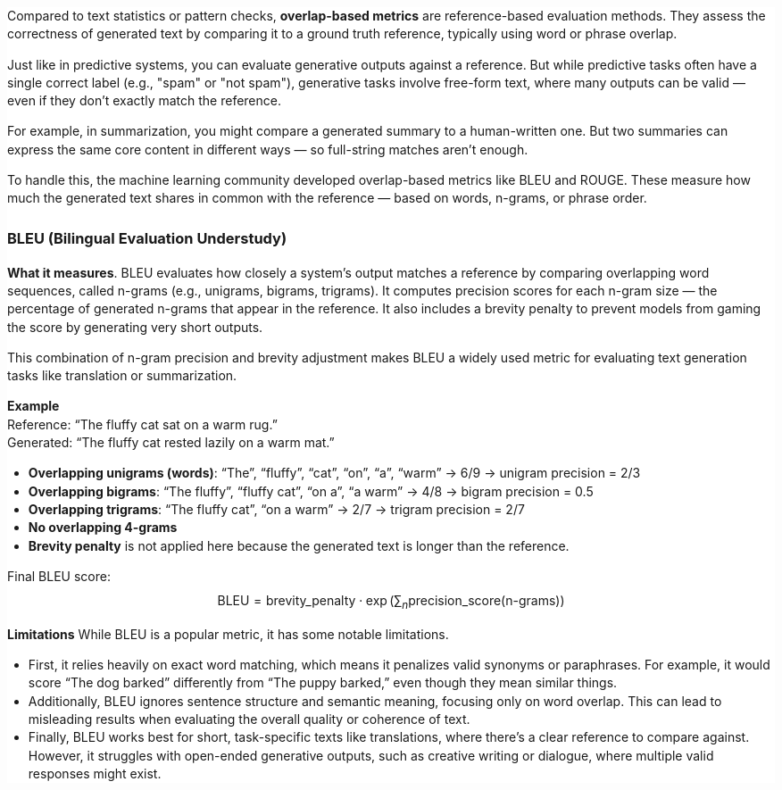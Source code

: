 Compared to text statistics or pattern checks, **overlap-based metrics** are reference-based evaluation methods. They assess the correctness of generated text by comparing it to a ground truth reference, typically using word or phrase overlap.

Just like in predictive systems, you can evaluate generative outputs against a reference. But while predictive tasks often have a single correct label (e.g., "spam" or "not spam"), generative tasks involve free-form text, where many outputs can be valid — even if they don’t exactly match the reference.

For example, in summarization, you might compare a generated summary to a human-written one. But two summaries can express the same core content in different ways — so full-string matches aren’t enough.

To handle this, the machine learning community developed overlap-based metrics like BLEU and ROUGE. These measure how much the generated text shares in common with the reference — based on words, n-grams, or phrase order.


### BLEU (Bilingual Evaluation Understudy)

**What it measures**. BLEU evaluates how closely a system’s output matches a reference by comparing overlapping word sequences, called n-grams (e.g., unigrams, bigrams, trigrams). It computes precision scores for each n-gram size — the percentage of generated n-grams that appear in the reference. It also includes a brevity penalty to prevent models from gaming the score by generating very short outputs.

This combination of n-gram precision and brevity adjustment makes BLEU a widely used metric for evaluating text generation tasks like translation or summarization.

**Example**  
Reference: “The fluffy cat sat on a warm rug.”  
Generated: “The fluffy cat rested lazily on a warm mat.”

- **Overlapping unigrams (words)**: “The”, “fluffy”, “cat”, “on”, “a”, “warm” → 6/9 → unigram precision = 2/3  
- **Overlapping bigrams**: “The fluffy”, “fluffy cat”, “on a”, “a warm” → 4/8 → bigram precision = 0.5  
- **Overlapping trigrams**: “The fluffy cat”, “on a warm” → 2/7 → trigram precision = 2/7  
- **No overlapping 4-grams**  
- **Brevity penalty** is not applied here because the generated text is longer than the reference.

Final BLEU score:  
$$
\text{BLEU} = \text{brevity\_penalty} \cdot \exp\left(\sum_n \text{precision\_score}(\text{n-grams})\right)
$$

**Limitations** While BLEU is a popular metric, it has some notable limitations. 
- First, it relies heavily on exact word matching, which means it penalizes valid synonyms or paraphrases. For example, it would score “The dog barked” differently from “The puppy barked,” even though they mean similar things.
- Additionally, BLEU ignores sentence structure and semantic meaning, focusing only on word overlap. This can lead to misleading results when evaluating the overall quality or coherence of text.
- Finally, BLEU works best for short, task-specific texts like translations, where there’s a clear reference to compare against. However, it struggles with open-ended generative outputs, such as creative writing or dialogue, where multiple valid responses might exist.
